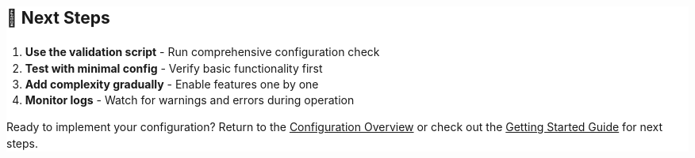 ## 📖 Next Steps

1. **Use the validation script** - Run comprehensive configuration check
2. **Test with minimal config** - Verify basic functionality first
3. **Add complexity gradually** - Enable features one by one
4. **Monitor logs** - Watch for warnings and errors during operation

Ready to implement your configuration? Return to the [Configuration Overview](index) or check out the [Getting Started Guide](../../02-getting-started) for next steps.
